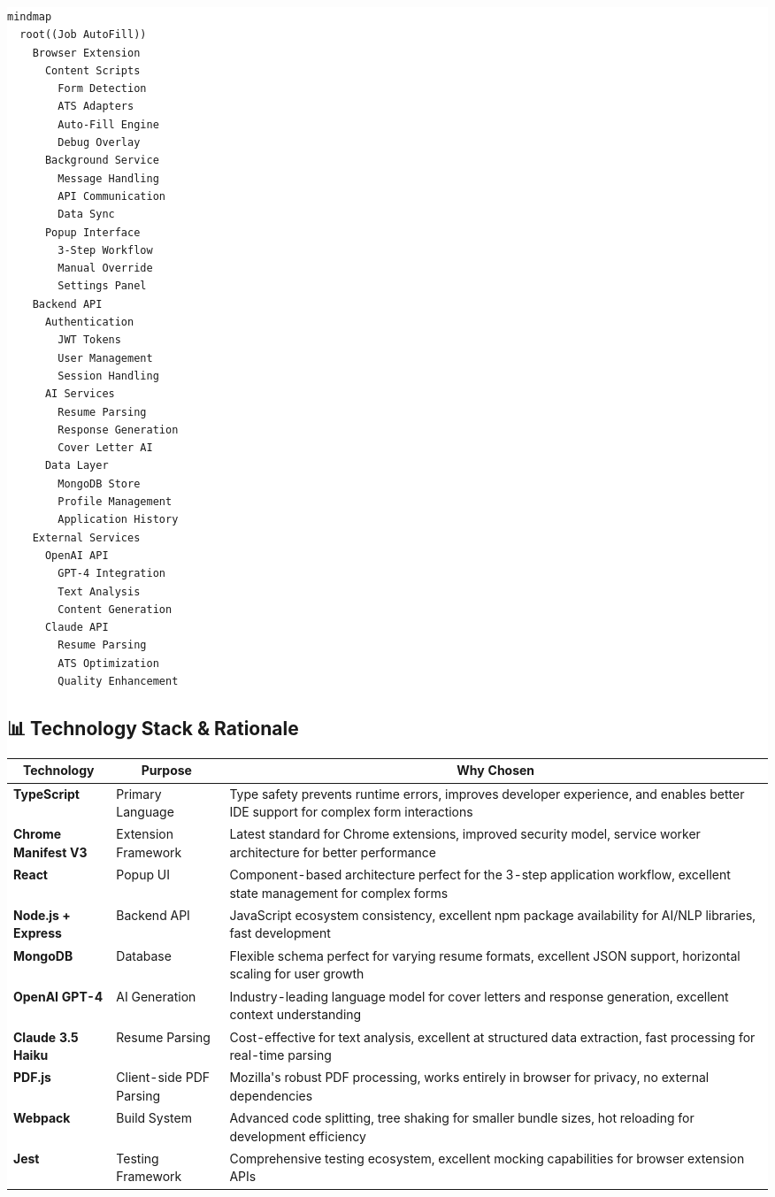 ```mermaid
mindmap
  root((Job AutoFill))
    Browser Extension
      Content Scripts
        Form Detection
        ATS Adapters
        Auto-Fill Engine
        Debug Overlay
      Background Service
        Message Handling
        API Communication
        Data Sync
      Popup Interface
        3-Step Workflow
        Manual Override
        Settings Panel
    Backend API
      Authentication
        JWT Tokens
        User Management
        Session Handling
      AI Services
        Resume Parsing
        Response Generation
        Cover Letter AI
      Data Layer
        MongoDB Store
        Profile Management
        Application History
    External Services
      OpenAI API
        GPT-4 Integration
        Text Analysis
        Content Generation
      Claude API
        Resume Parsing
        ATS Optimization
        Quality Enhancement
```

## 📊 Technology Stack & Rationale

| Technology             | Purpose                 | Why Chosen                                                                                                                       |
| ---------------------- | ----------------------- | -------------------------------------------------------------------------------------------------------------------------------- |
| **TypeScript**         | Primary Language        | Type safety prevents runtime errors, improves developer experience, and enables better IDE support for complex form interactions |
| **Chrome Manifest V3** | Extension Framework     | Latest standard for Chrome extensions, improved security model, service worker architecture for better performance               |
| **React**              | Popup UI                | Component-based architecture perfect for the 3-step application workflow, excellent state management for complex forms           |
| **Node.js + Express**  | Backend API             | JavaScript ecosystem consistency, excellent npm package availability for AI/NLP libraries, fast development                      |
| **MongoDB**            | Database                | Flexible schema perfect for varying resume formats, excellent JSON support, horizontal scaling for user growth                   |
| **OpenAI GPT-4**       | AI Generation           | Industry-leading language model for cover letters and response generation, excellent context understanding                       |
| **Claude 3.5 Haiku**   | Resume Parsing          | Cost-effective for text analysis, excellent at structured data extraction, fast processing for real-time parsing                 |
| **PDF.js**             | Client-side PDF Parsing | Mozilla's robust PDF processing, works entirely in browser for privacy, no external dependencies                                 |
| **Webpack**            | Build System            | Advanced code splitting, tree shaking for smaller bundle sizes, hot reloading for development efficiency                         |
| **Jest**               | Testing Framework       | Comprehensive testing ecosystem, excellent mocking capabilities for browser extension APIs                                       |
